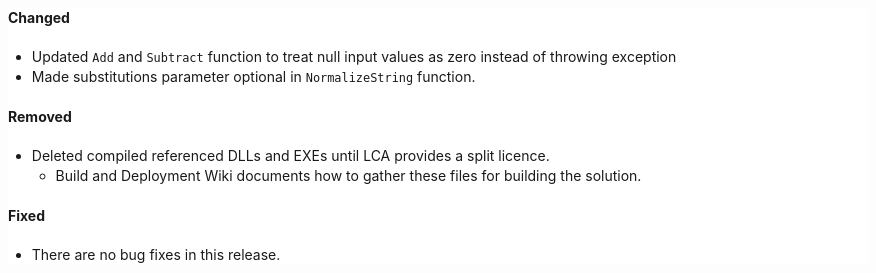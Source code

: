#### Changed

* Updated `Add` and `Subtract` function to treat null input values as zero instead of throwing exception
* Made substitutions parameter optional in `NormalizeString` function.

#### Removed

* Deleted compiled referenced DLLs and EXEs until LCA provides a split licence.
	* Build and Deployment Wiki documents how to gather these files for building the solution.

#### Fixed

* There are no bug fixes in this release.

[AddFunction]: https://github.com/Microsoft/MIMWAL/wiki/Add-Function
[AfterFunction]: https://github.com/Microsoft/MIMWAL/wiki/After-Function
[AndFunction]: https://github.com/Microsoft/MIMWAL/wiki/And-Function
[BeforeFunction]: https://github.com/Microsoft/MIMWAL/wiki/Before-Function
[BitAndFunction]: https://github.com/Microsoft/MIMWAL/wiki/BitAnd-Function
[BitNotFunction]: https://github.com/Microsoft/MIMWAL/wiki/BitNot-Function
[BitOrFunction]: https://github.com/Microsoft/MIMWAL/wiki/BitOr-Function
[ConcatenateFunction]: https://github.com/Microsoft/MIMWAL/wiki/Concatenate-Function
[ConcatenateMultivaluedStringFunction]: https://github.com/Microsoft/MIMWAL/wiki/ConcatenateMultivaluedString-Function
[ContainsFunction]: https://github.com/Microsoft/MIMWAL/wiki/Contains-Function
[ConvertFromBase64Function]: https://github.com/Microsoft/MIMWAL/wiki/ConvertFromBase64-Function
[ConvertNumberToListFunction]: https://github.com/Microsoft/MIMWAL/wiki/ConvertNumberToList-Function
[ConvertSIDToStringFunction]: https://github.com/Microsoft/MIMWAL/wiki/ConvertSIDToString-Function
[ConvertStringToGUIDFunction]: https://github.com/Microsoft/MIMWAL/wiki/ConvertStringToGUID-Function
[ConvertToBase64Function]: https://github.com/Microsoft/MIMWAL/wiki/ConvertToBase64-Function
[ConvertToBooleanFunction]: https://github.com/Microsoft/MIMWAL/wiki/ConvertToBoolean-Function
[ConvertToNumberFunction]: https://github.com/Microsoft/MIMWAL/wiki/ConvertToNumber-Function
[ConvertToStringFunction]: https://github.com/Microsoft/MIMWAL/wiki/ConvertToString-Function
[ConvertToUniqueIdentifierFunction]: https://github.com/Microsoft/MIMWAL/wiki/ConvertToUniqueIdentifier-Function
[CountFunction]: https://github.com/Microsoft/MIMWAL/wiki/Count-Function
[CreateSqlParameterFunction]: https://github.com/Microsoft/MIMWAL/wiki/CreateSqlParameter-Function
[CreateSqlParameter2Function]: https://github.com/Microsoft/MIMWAL/wiki/CreateSqlParameter2-Function
[CRLFFunction]: https://github.com/Microsoft/MIMWAL/wiki/CRLF-Function
[CRFunction]: https://github.com/Microsoft/MIMWAL/wiki/CR-Function
[DateTimeAddFunction]: https://github.com/Microsoft/MIMWAL/wiki/DateTimeAdd-Function
[DateTimeFormatFunction]: https://github.com/Microsoft/MIMWAL/wiki/DateTimeFormat-Function
[DateTimeFromFileTimeUTCFunction]: https://github.com/Microsoft/MIMWAL/wiki/DateTimeFromFileTimeUTC-Function
[DateTimeFromStringFunction]: https://github.com/Microsoft/MIMWAL/wiki/DateTimeFromString-Function
[DateTimeNowFunction]: https://github.com/Microsoft/MIMWAL/wiki/DateTimeNow-Function
[DateTimeSubtractFunction]: https://github.com/Microsoft/MIMWAL/wiki/DateTimeSubtract-Function
[DateTimeToFileTimeUTCFunction]: https://github.com/Microsoft/MIMWAL/wiki/DateTimeToFileTimeUTC-Function
[DateTimeUtcToLocalTimeFunction]: https://github.com/Microsoft/MIMWAL/wiki/DateTimeUtcToLocalTime-Function
[DivideFunction]: https://github.com/Microsoft/MIMWAL/wiki/Divide-Function
[EqFunction]: https://github.com/Microsoft/MIMWAL/wiki/Eq-Function
[EscapeDNComponentFunction]: https://github.com/Microsoft/MIMWAL/wiki/EscapeDNComponent-Function
[EvaluateExpressionFunction]: https://github.com/Microsoft/MIMWAL/wiki/EvaluateExpression-Function
[ExecuteSqlScalarFunction]: https://github.com/Microsoft/MIMWAL/wiki/ExecuteSqlScalar-Function
[ExecuteSqlNonQueryFunction]: https://github.com/Microsoft/MIMWAL/wiki/ExecuteSqlNonQuery-Function
[FirstFunction]: https://github.com/Microsoft/MIMWAL/wiki/First-Function
[FormatMultivaluedListFunction]: https://github.com/Microsoft/MIMWAL/wiki/FormatMultivaluedList-Function
[GenerateRandomPasswordFunction]: https://github.com/Microsoft/MIMWAL/wiki/GenerateRandomPassword-Function
[GreaterThanFunction]: https://github.com/Microsoft/MIMWAL/wiki/GreaterThan-Function
[IIFFunction]: https://github.com/Microsoft/MIMWAL/wiki/IIF-Function
[InsertValuesFunction]: https://github.com/Microsoft/MIMWAL/wiki/InsertValues-Function
[IndexByValueFunction]: https://github.com/Microsoft/MIMWAL/wiki/IndexByValue-Function
[IsPresentFunction]: https://github.com/Microsoft/MIMWAL/wiki/IsPresent-Function
[LastFunction]: https://github.com/Microsoft/MIMWAL/wiki/Last-Function
[LeftFunction]: https://github.com/Microsoft/MIMWAL/wiki/Left-Function
[LeftPadFunction]: https://github.com/Microsoft/MIMWAL/wiki/LeftPad-Function
[LengthFunction]: https://github.com/Microsoft/MIMWAL/wiki/Length-Function
[LessThanFunction]: https://github.com/Microsoft/MIMWAL/wiki/LessThan-Function
[LowerCaseFunction]: https://github.com/Microsoft/MIMWAL/wiki/LowerCase-Function
[LTrimFunction]: https://github.com/Microsoft/MIMWAL/wiki/LTrim-Function
[MidFunction]: https://github.com/Microsoft/MIMWAL/wiki/Mid-Function
[ModFunction]: https://github.com/Microsoft/MIMWAL/wiki/Mod-Function
[MultiplyFunction]: https://github.com/Microsoft/MIMWAL/wiki/Multiply-Function
[NormalizeStringFunction]: https://github.com/Microsoft/MIMWAL/wiki/NormalizeString-Function
[NotFunction]: https://github.com/Microsoft/MIMWAL/wiki/Not-Function
[NullFunction]: https://github.com/Microsoft/MIMWAL/wiki/Null-Function
[OrFunction]: https://github.com/Microsoft/MIMWAL/wiki/Or-Function
[ParametersContainFunction]: https://github.com/Microsoft/MIMWAL/wiki/ParametersContain-Function
[ParametersListFunction]: https://github.com/Microsoft/MIMWAL/wiki/ParametersList-Function
[ParametersTableFunction]: https://github.com/Microsoft/MIMWAL/wiki/ParametersTable-Function
[ParameterValueFunction]: https://github.com/Microsoft/MIMWAL/wiki/ParameterValue-Function

[ParameterValueAddedFunction]: https://github.com/Microsoft/MIMWAL/wiki/ParameterValueAdded-Function
[ParameterValueRemovedFunction]: https://github.com/Microsoft/MIMWAL/wiki/ParameterValueRemoved-Function
[ProperCaseFunction]: https://github.com/Microsoft/MIMWAL/wiki/ProperCase-Function
[RandomNumFunction]: https://github.com/Microsoft/MIMWAL/wiki/RandomNum-Function
[RegexMatchFunction]: https://github.com/Microsoft/MIMWAL/wiki/RegexMatch-Function
[RegexReplaceFunction]: https://github.com/Microsoft/MIMWAL/wiki/RegexReplace-Function
[RemoveDuplicatesFunction]: https://github.com/Microsoft/MIMWAL/wiki/RemoveDuplicates-Function
[RemoveValuesFunction]: https://github.com/Microsoft/MIMWAL/wiki/RemoveValues-Function
[ReplaceStringFunction]: https://github.com/Microsoft/MIMWAL/wiki/ReplaceString-Function
[RightFunction]: https://github.com/Microsoft/MIMWAL/wiki/Right-Function
[RightPadFunction]: https://github.com/Microsoft/MIMWAL/wiki/RightPad-Function
[RTrimFunction]: https://github.com/Microsoft/MIMWAL/wiki/RTrim-Function
[SortListFunction]: https://github.com/Microsoft/MIMWAL/wiki/SortList-Function
[SplitStringFunction]: https://github.com/Microsoft/MIMWAL/wiki/SplitString-Function
[SubtractFunction]: https://github.com/Microsoft/MIMWAL/wiki/Subtract-Function
[TitleCaseFunction]: https://github.com/Microsoft/MIMWAL/wiki/TitleCase-Function
[TrimFunction]: https://github.com/Microsoft/MIMWAL/wiki/Trim-Function
[UpperCaseFunction]: https://github.com/Microsoft/MIMWAL/wiki/UpperCase-Function
[ValueByIndexFunction]: https://github.com/Microsoft/MIMWAL/wiki/ValueByIndex-Function
[ValueByKeyFunction]: https://github.com/Microsoft/MIMWAL/wiki/ValueByKey-Function
[ValueTypeFunction]: https://github.com/Microsoft/MIMWAL/wiki/ValueType-Function
[WordFunction]: https://github.com/Microsoft/MIMWAL/wiki/Word-Function
[WrapXPathFilterFunction]: https://github.com/Microsoft/MIMWAL/wiki/WrapXPathFilter-Function
[MIMWalFunctionsTable]: https://github.com/Microsoft/MIMWAL/wiki/Functions-Table
[GenerateUniqueValueActivity]: https://github.com/Microsoft/MIMWAL/wiki/Generate-Unique-Value-Activity
[RunPowerShellScriptActivity]: https://github.com/Microsoft/MIMWAL/wiki/Run-PowerShell-Script-Activity